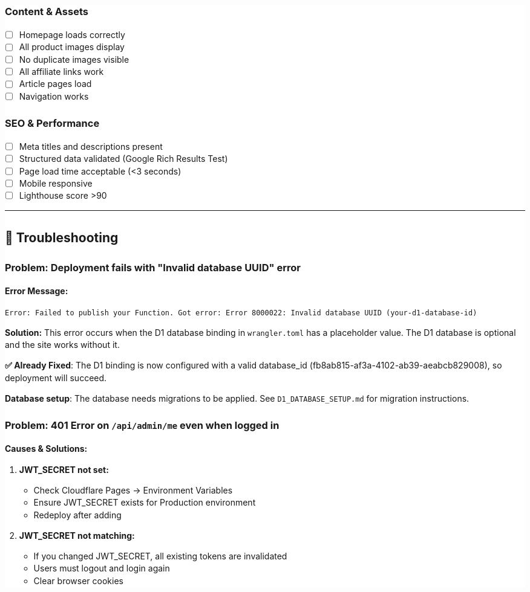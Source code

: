 ### Content & Assets
- [ ] Homepage loads correctly
- [ ] All product images display
- [ ] No duplicate images visible
- [ ] All affiliate links work
- [ ] Article pages load
- [ ] Navigation works

### SEO & Performance
- [ ] Meta titles and descriptions present
- [ ] Structured data validated (Google Rich Results Test)
- [ ] Page load time acceptable (<3 seconds)
- [ ] Mobile responsive
- [ ] Lighthouse score >90

---

## 🐛 Troubleshooting

### Problem: Deployment fails with "Invalid database UUID" error

**Error Message:**
```
Error: Failed to publish your Function. Got error: Error 8000022: Invalid database UUID (your-d1-database-id)
```

**Solution:**
This error occurs when the D1 database binding in `wrangler.toml` has a placeholder value. The D1 database is optional and the site works without it.

**✅ Already Fixed**: The D1 binding is now configured with a valid database_id (fb8ab815-af3a-4102-ab39-aeabcb829008), so deployment will succeed.

**Database setup**: The database needs migrations to be applied. See `D1_DATABASE_SETUP.md` for migration instructions.

### Problem: 401 Error on `/api/admin/me` even when logged in

**Causes & Solutions:**

1. **JWT_SECRET not set:**
   - Check Cloudflare Pages → Environment Variables
   - Ensure JWT_SECRET exists for Production environment
   - Redeploy after adding

2. **JWT_SECRET not matching:**
   - If you changed JWT_SECRET, all existing tokens are invalidated
   - Users must logout and login again
   - Clear browser cookies
